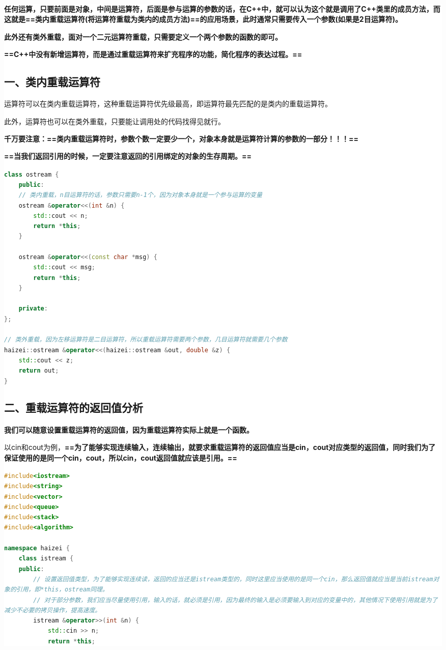 **任何运算，只要前面是对象，中间是运算符，后面是参与运算的参数的话，在C++中，就可以认为这个就是调用了C++类里的成员方法，而这就是==类内重载运算符(将运算符重载为类内的成员方法)==的应用场景，此时通常只需要传入一个参数(如果是2目运算符)。**

**此外还有类外重载，面对一个二元运算符重载，只需要定义一个两个参数的函数的即可。**

**==C++中没有新增运算符，而是通过重载运算符来扩充程序的功能，简化程序的表达过程。==**



## 一、类内重载运算符

运算符可以在类内重载运算符，这种重载运算符优先级最高，即运算符最先匹配的是类内的重载运算符。

此外，运算符也可以在类外重载，只要能让调用处的代码找得见就行。

**千万要注意：==类内重载运算符时，参数个数一定要少一个，对象本身就是运算符计算的参数的一部分！！！==**

**==当我们返回引用的时候，一定要注意返回的引用绑定的对象的生存周期。==**

```c++
class ostream {
    public:
	// 类内重载，n目运算符的话，参数只需要n-1个，因为对象本身就是一个参与运算的变量
    ostream &operator<<(int &n) {
        std::cout << n;
        return *this;
    }

    ostream &operator<<(const char *msg) {
        std::cout << msg;
        return *this;
    }

    private:
};

// 类外重载，因为左移运算符是二目运算符，所以重载运算符需要两个参数，几目运算符就需要几个参数
haizei::ostream &operator<<(haizei::ostream &out, double &z) {
    std::cout << z;
    return out;
}
```



## 二、重载运算符的返回值分析

**我们可以随意设置重载运算符的返回值，因为重载运算符实际上就是一个函数。**

以cin和cout为例，**==为了能够实现连续输入，连续输出，就要求重载运算符的返回值应当是cin，cout对应类型的返回值，同时我们为了保证使用的是同一个cin，cout，所以cin，cout返回值就应该是引用。==**

```c++
#include<iostream>
#include<string>
#include<vector>
#include<queue>
#include<stack>
#include<algorithm>

namespace haizei {
    class istream {
    public:
        // 设置返回值类型，为了能够实现连续读，返回的应当还是istream类型的，同时这里应当使用的是同一个cin，那么返回值就应当是当前istream对象的引用，即*this，ostream同理。
        // 对于部分参数，我们应当尽量使用引用，输入的话，就必须是引用，因为最终的输入是必须要输入到对应的变量中的，其他情况下使用引用就是为了减少不必要的拷贝操作，提高速度。
        istream &operator>>(int &n) {
            std::cin >> n;
            return *this;
```